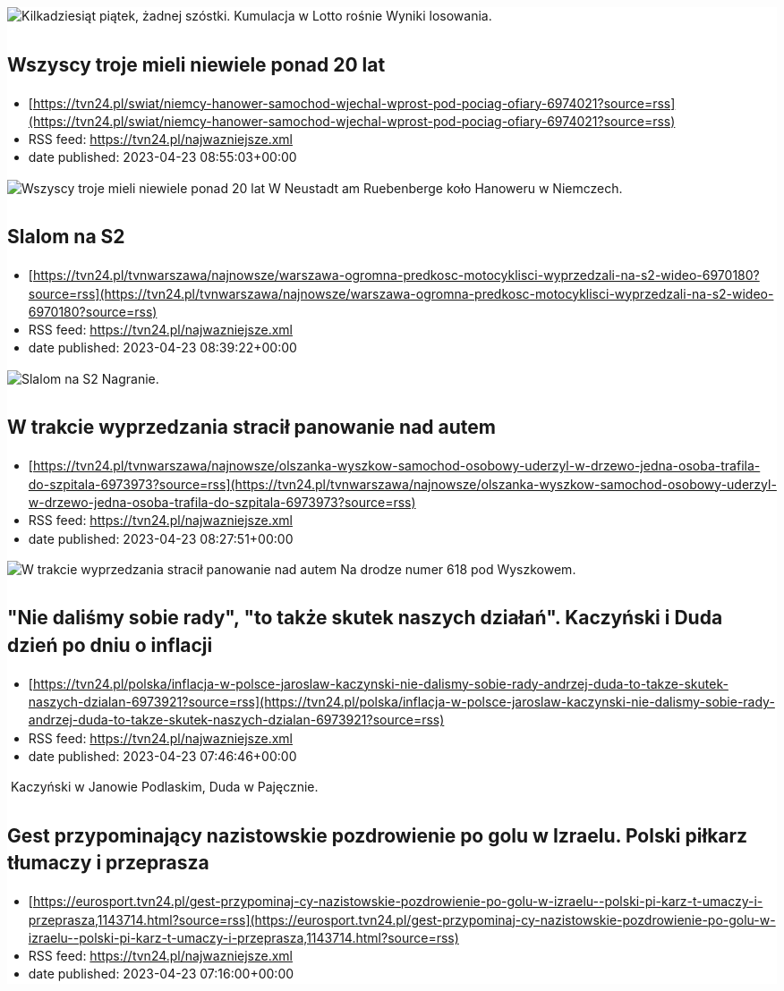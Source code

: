 <img alt="Kilkadziesiąt piątek, żadnej szóstki. Kumulacja w Lotto rośnie" src="https://tvn24.pl/biznes/najnowsze/cdn-zdjecie63e089d459976179939fb237bec19518-wyniki-losowania-lotto-4430595/alternates/LANDSCAPE_1280" />
    Wyniki losowania.

## Wszyscy troje mieli niewiele ponad 20 lat
 - [https://tvn24.pl/swiat/niemcy-hanower-samochod-wjechal-wprost-pod-pociag-ofiary-6974021?source=rss](https://tvn24.pl/swiat/niemcy-hanower-samochod-wjechal-wprost-pod-pociag-ofiary-6974021?source=rss)
 - RSS feed: https://tvn24.pl/najwazniejsze.xml
 - date published: 2023-04-23 08:55:03+00:00

<img alt="Wszyscy troje mieli niewiele ponad 20 lat" src="https://tvn24.pl/najnowsze/cdn-zdjecie-iq1xx9-do-tragicznego-wypadku-doszlo-w-neustadt-am-ruebenberge-kolo-hanoweru-w-niemczech-6973994/alternates/LANDSCAPE_1280" />
    W Neustadt am Ruebenberge koło Hanoweru w Niemczech.

## Slalom na S2
 - [https://tvn24.pl/tvnwarszawa/najnowsze/warszawa-ogromna-predkosc-motocyklisci-wyprzedzali-na-s2-wideo-6970180?source=rss](https://tvn24.pl/tvnwarszawa/najnowsze/warszawa-ogromna-predkosc-motocyklisci-wyprzedzali-na-s2-wideo-6970180?source=rss)
 - RSS feed: https://tvn24.pl/najwazniejsze.xml
 - date published: 2023-04-23 08:39:22+00:00

<img alt="Slalom na S2" src="https://tvn24.pl/najnowsze/cdn-zdjecie-z6so4w-niebezpieczne-wyprzedzanie-przez-motocyklistow-6970213/alternates/LANDSCAPE_1280" />
    Nagranie.

## W trakcie wyprzedzania stracił panowanie nad autem
 - [https://tvn24.pl/tvnwarszawa/najnowsze/olszanka-wyszkow-samochod-osobowy-uderzyl-w-drzewo-jedna-osoba-trafila-do-szpitala-6973973?source=rss](https://tvn24.pl/tvnwarszawa/najnowsze/olszanka-wyszkow-samochod-osobowy-uderzyl-w-drzewo-jedna-osoba-trafila-do-szpitala-6973973?source=rss)
 - RSS feed: https://tvn24.pl/najwazniejsze.xml
 - date published: 2023-04-23 08:27:51+00:00

<img alt="W trakcie wyprzedzania stracił panowanie nad autem" src="https://tvn24.pl/tvnwarszawa/najnowsze/cdn-zdjecie-h45gqy-samochod-uderzyl-w-drzewo-pod-wyszkowem-6973983/alternates/LANDSCAPE_1280" />
    Na drodze numer 618 pod Wyszkowem.

## "Nie daliśmy sobie rady", "to także skutek naszych działań". Kaczyński i Duda dzień po dniu o inflacji
 - [https://tvn24.pl/polska/inflacja-w-polsce-jaroslaw-kaczynski-nie-dalismy-sobie-rady-andrzej-duda-to-takze-skutek-naszych-dzialan-6973921?source=rss](https://tvn24.pl/polska/inflacja-w-polsce-jaroslaw-kaczynski-nie-dalismy-sobie-rady-andrzej-duda-to-takze-skutek-naszych-dzialan-6973921?source=rss)
 - RSS feed: https://tvn24.pl/najwazniejsze.xml
 - date published: 2023-04-23 07:46:46+00:00

<img alt="" src="https://tvn24.pl/polska/cdn-zdjecie-rb8d5z-andrzej-duda-6973964/alternates/LANDSCAPE_1280" />
    Kaczyński w Janowie Podlaskim, Duda w Pajęcznie.

## Gest przypominający nazistowskie pozdrowienie po golu w Izraelu. Polski piłkarz tłumaczy i przeprasza
 - [https://eurosport.tvn24.pl/gest-przypominaj-cy-nazistowskie-pozdrowienie-po-golu-w-izraelu--polski-pi-karz-t-umaczy-i-przeprasza,1143714.html?source=rss](https://eurosport.tvn24.pl/gest-przypominaj-cy-nazistowskie-pozdrowienie-po-golu-w-izraelu--polski-pi-karz-t-umaczy-i-przeprasza,1143714.html?source=rss)
 - RSS feed: https://tvn24.pl/najwazniejsze.xml
 - date published: 2023-04-23 07:16:00+00:00

